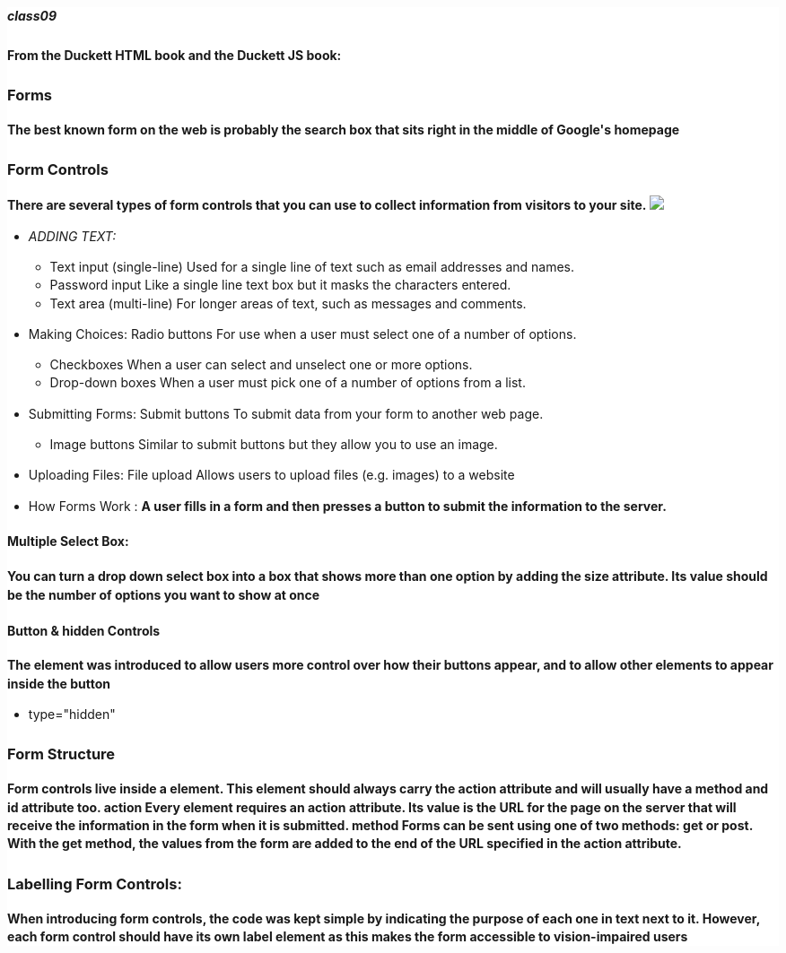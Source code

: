 ##### class09

#### From the Duckett HTML book and the Duckett JS book:



### Forms
**The best known form on the web is probably the search box that sits right in the middle of Google's homepage**

### Form Controls

**There are several types of form controls that you can use to collect information from visitors to your site.**
![]( https://res.cloudinary.com/practicaldev/image/fetch/s--jsSboGrk--/c_limit%2Cf_auto%2Cfl_progressive%2Cq_auto%2Cw_880/https://dev-to-uploads.s3.amazonaws.com/i/p2javu2idirdza67lfld.png)


* *ADDING TEXT:* 
    - Text input (single-line) Used for a single line of text such as email addresses and names. 
    - Password input Like a single line text box but it masks the characters entered. 
    - Text area (multi-line) For longer areas of text, such as messages and comments. 
*  Making Choices: Radio buttons For use when a user must select one of a number of options. 
    - Checkboxes When a user can select and unselect one or more options. 
    - Drop-down boxes When a user must pick one of a number of options from a list.

* Submitting Forms: Submit buttons To submit data from your form to another web page. 
    - Image buttons Similar to submit buttons but they allow you to use an image. 

* Uploading Files: File upload Allows users to upload files (e.g. images) to a website

* How Forms Work :
**A user fills in a form and then presses a button to submit the information to the server.**

#### Multiple Select Box:
**You can turn a drop down select box into a box that shows more than one option by adding the size attribute. Its value should be the number of options you want to show at once**

#### Button & hidden Controls
**The element was introduced to allow users more control over how their buttons appear, and to allow other elements to appear inside the button**
* type="hidden"

### Form Structure
**Form controls live inside a element. This element should always carry the action attribute and will usually have a method and id attribute too. action Every element requires an action attribute. Its value is the URL for the page on the server that will receive the information in the form when it is submitted. method Forms can be sent using one of two methods: get or post. With the get method, the values from the form are added to the end of the URL specified in the action attribute.**

### Labelling Form Controls:
**When introducing form controls, the code was kept simple by indicating the purpose of each one in text next to it. However, each form control should have  its own label element as this makes the form accessible to vision-impaired users**
